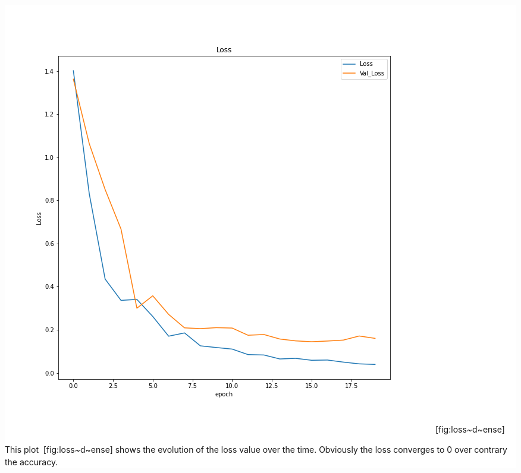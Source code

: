 ![Dense Loss Plot over epochs](images/history22_loss.png "fig:")
[fig:loss~d~ense]

This plot  [fig:loss~d~ense] shows the evolution of the loss value over
the time. Obviously the loss converges to 0 over contrary the accuracy.
